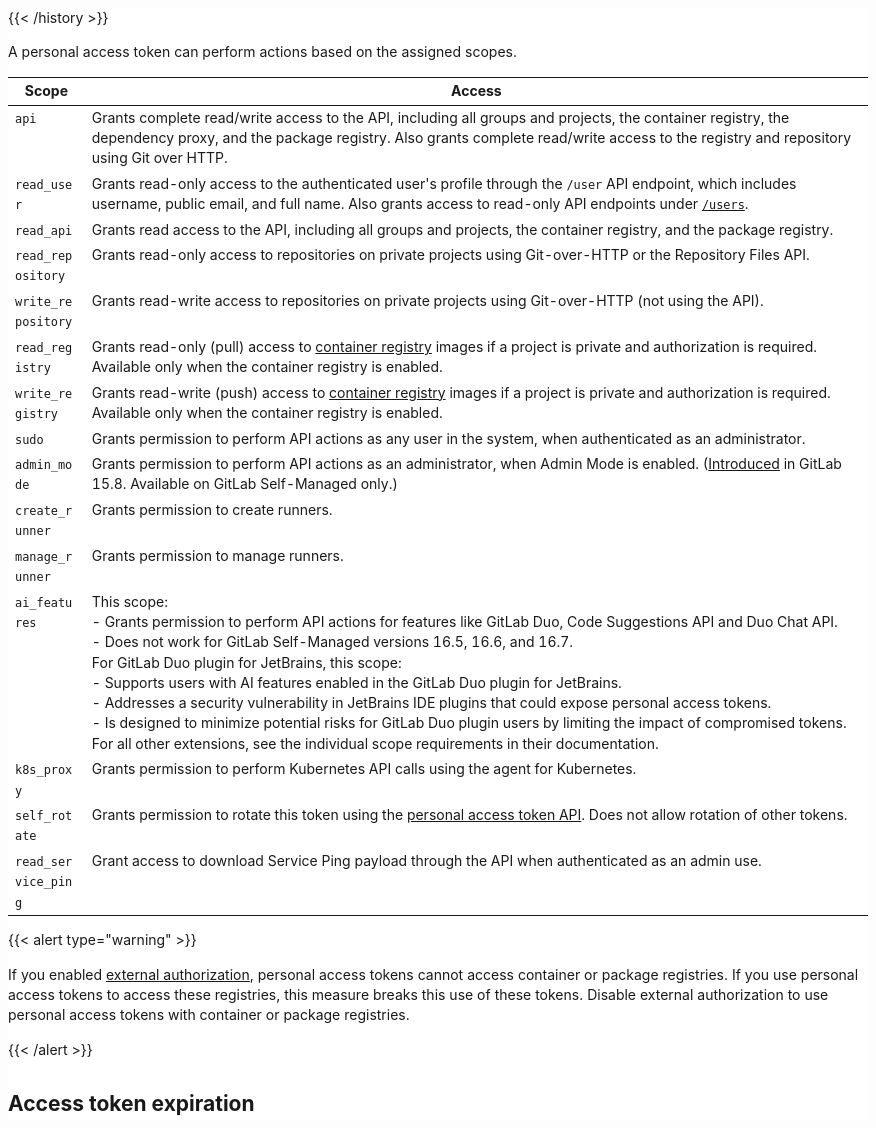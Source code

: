 {{< /history >}}

A personal access token can perform actions based on the assigned scopes.

| Scope              | Access                                                                                                                                                                                                                                                                                                             |
|--------------------|--------------------------------------------------------------------------------------------------------------------------------------------------------------------------------------------------------------------------------------------------------------------------------------------------------------------|
| `api`              | Grants complete read/write access to the API, including all groups and projects, the container registry, the dependency proxy, and the package registry. Also grants complete read/write access to the registry and repository using Git over HTTP.                                                                                                                                                           |
| `read_user`        | Grants read-only access to the authenticated user's profile through the `/user` API endpoint, which includes username, public email, and full name. Also grants access to read-only API endpoints under [`/users`](../../api/users.md).                                                                            |
| `read_api`         | Grants read access to the API, including all groups and projects, the container registry, and the package registry.                    |
| `read_repository`  | Grants read-only access to repositories on private projects using Git-over-HTTP or the Repository Files API.                                                                                                                                                                                                       |
| `write_repository` | Grants read-write access to repositories on private projects using Git-over-HTTP (not using the API).                                                                                                                                                                                                              |
| `read_registry`    | Grants read-only (pull) access to [container registry](../packages/container_registry/_index.md) images if a project is private and authorization is required. Available only when the container registry is enabled.                                                                                               |
| `write_registry`   | Grants read-write (push) access to [container registry](../packages/container_registry/_index.md) images if a project is private and authorization is required. Available only when the container registry is enabled.  |
| `sudo`             | Grants permission to perform API actions as any user in the system, when authenticated as an administrator.                                                                                                                                                                                                        |
| `admin_mode`       | Grants permission to perform API actions as an administrator, when Admin Mode is enabled. ([Introduced](https://gitlab.com/gitlab-org/gitlab/-/merge_requests/107875) in GitLab 15.8. Available on GitLab Self-Managed only.)                                                                                                                             |
| `create_runner`    | Grants permission to create runners.                                                                                                                                                                                                                                                                               |
| `manage_runner`    | Grants permission to manage runners.                                                                    |
| `ai_features`      | This scope:<br>- Grants permission to perform API actions for features like GitLab Duo, Code Suggestions API and Duo Chat API.<br>- Does not work for GitLab Self-Managed versions 16.5, 16.6, and 16.7.<br>For GitLab Duo plugin for JetBrains, this scope:<br>- Supports users with AI features enabled in the GitLab Duo plugin for JetBrains.<br>- Addresses a security vulnerability in JetBrains IDE plugins that could expose personal access tokens.<br>- Is designed to minimize potential risks for GitLab Duo plugin users by limiting the impact of compromised tokens.<br>For all other extensions, see the individual scope requirements in their documentation.                                                                                                                                |
| `k8s_proxy`        | Grants permission to perform Kubernetes API calls using the agent for Kubernetes.                                                                                                                                                                                                                                  |
| `self_rotate`      | Grants permission to rotate this token using the [personal access token API](../../api/personal_access_tokens.md#rotate-a-personal-access-token). Does not allow rotation of other tokens. |
| `read_service_ping`| Grant access to download Service Ping payload through the API when authenticated as an admin use. |

{{< alert type="warning" >}}

If you enabled [external authorization](../../administration/settings/external_authorization.md), personal access tokens cannot access container or package registries. If you use personal access tokens to access these registries, this measure breaks this use of these tokens. Disable external authorization to use personal access tokens with container or package registries.

{{< /alert >}}

## Access token expiration

